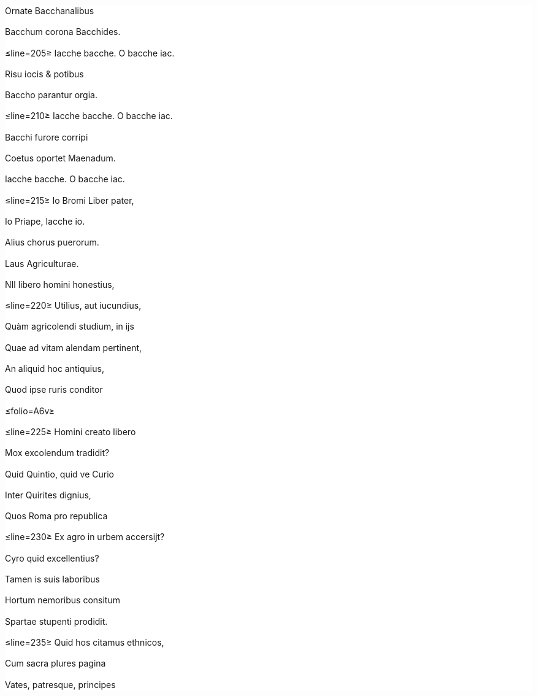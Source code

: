 Ornate Bacchanalibus

Bacchum corona Bacchides.

≤line=205≥ Iacche bacche. O bacche iac.

Risu iocis & potibus

Baccho parantur orgia.

≤line=210≥ Iacche bacche. O bacche iac.

Bacchi furore corripi

Coetus oportet Maenadum.

Iacche bacche. O bacche iac.

≤line=215≥ Io Bromi Liber pater,

Io Priape, Iacche io.

Alius chorus puerorum.

Laus Agriculturae.

NIl libero homini honestius,

≤line=220≥ Utilius, aut iucundius,

Quàm agricolendi studium, in ijs

Quae ad vitam alendam pertinent,

An aliquid hoc antiquius,

Quod ipse ruris conditor

≤folio=A6v≥

≤line=225≥ Homini creato libero

Mox excolendum tradidit?

Quid Quintio, quid ve Curio

Inter Quirites dignius,

Quos Roma pro republica

≤line=230≥ Ex agro in urbem accersijt?

Cyro quid excellentius?

Tamen is suis laboribus

Hortum nemoribus consitum

Spartae stupenti prodidit.

≤line=235≥ Quid hos citamus ethnicos,

Cum sacra plures pagina

Vates, patresque, principes

